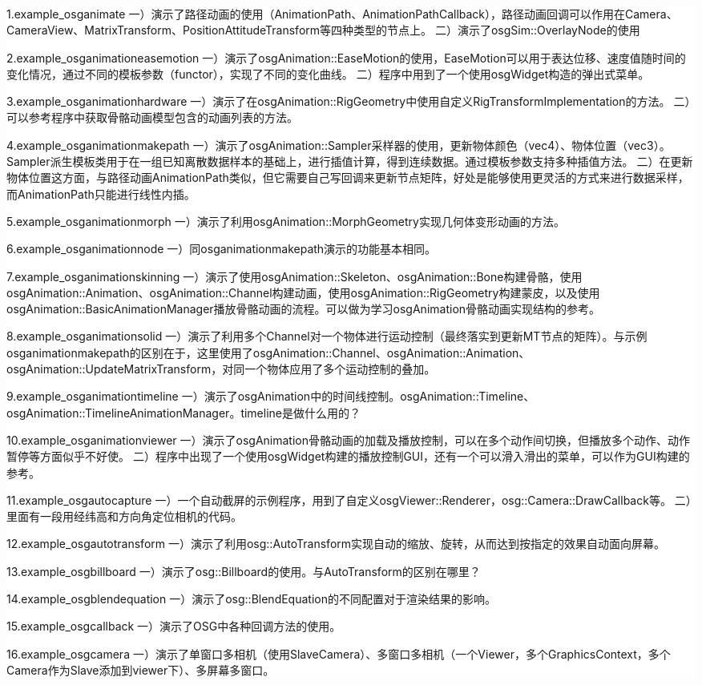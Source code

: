 1.example_osganimate
一）演示了路径动画的使用（AnimationPath、AnimationPathCallback），路径动画回调可以作用在Camera、CameraView、MatrixTransform、PositionAttitudeTransform等四种类型的节点上。
二）演示了osgSim::OverlayNode的使用

2.example_osganimationeasemotion
一）演示了osgAnimation::EaseMotion的使用，EaseMotion可以用于表达位移、速度值随时间的变化情况，通过不同的模板参数（functor），实现了不同的变化曲线。
二）程序中用到了一个使用osgWidget构造的弹出式菜单。

3.example_osganimationhardware
一）演示了在osgAnimation::RigGeometry中使用自定义RigTransformImplementation的方法。
二）可以参考程序中获取骨骼动画模型包含的动画列表的方法。

4.example_osganimationmakepath
一）演示了osgAnimation::Sampler采样器的使用，更新物体颜色（vec4）、物体位置（vec3）。Sampler派生模板类用于在一组已知离散数据样本的基础上，进行插值计算，得到连续数据。通过模板参数支持多种插值方法。
二）在更新物体位置这方面，与路径动画AnimationPath类似，但它需要自己写回调来更新节点矩阵，好处是能够使用更灵活的方式来进行数据采样，而AnimationPath只能进行线性内插。

5.example_osganimationmorph
一）演示了利用osgAnimation::MorphGeometry实现几何体变形动画的方法。

6.example_osganimationnode
一）同osganimationmakepath演示的功能基本相同。

7.example_osganimationskinning
一）演示了使用osgAnimation::Skeleton、osgAnimation::Bone构建骨骼，使用osgAnimation::Animation、osgAnimation::Channel构建动画，使用osgAnimation::RigGeometry构建蒙皮，以及使用osgAnimation::BasicAnimationManager播放骨骼动画的流程。可以做为学习osgAnimation骨骼动画实现结构的参考。

8.example_osganimationsolid
一）演示了利用多个Channel对一个物体进行运动控制（最终落实到更新MT节点的矩阵）。与示例osganimationmakepath的区别在于，这里使用了osgAnimation::Channel、osgAnimation::Animation、osgAnimation::UpdateMatrixTransform，对同一个物体应用了多个运动控制的叠加。

9.example_osganimationtimeline
一）演示了osgAnimation中的时间线控制。osgAnimation::Timeline、osgAnimation::TimelineAnimationManager。timeline是做什么用的？

10.example_osganimationviewer
一）演示了osgAnimation骨骼动画的加载及播放控制，可以在多个动作间切换，但播放多个动作、动作暂停等方面似乎不好使。
二）程序中出现了一个使用osgWidget构建的播放控制GUI，还有一个可以滑入滑出的菜单，可以作为GUI构建的参考。

11.example_osgautocapture
一）一个自动截屏的示例程序，用到了自定义osgViewer::Renderer，osg::Camera::DrawCallback等。
二）里面有一段用经纬高和方向角定位相机的代码。

12.example_osgautotransform
一）演示了利用osg::AutoTransform实现自动的缩放、旋转，从而达到按指定的效果自动面向屏幕。

13.example_osgbillboard
一）演示了osg::Billboard的使用。与AutoTransform的区别在哪里？

14.example_osgblendequation
一）演示了osg::BlendEquation的不同配置对于渲染结果的影响。

15.example_osgcallback
一）演示了OSG中各种回调方法的使用。

16.example_osgcamera
一）演示了单窗口多相机（使用SlaveCamera）、多窗口多相机（一个Viewer，多个GraphicsContext，多个Camera作为Slave添加到viewer下）、多屏幕多窗口。
